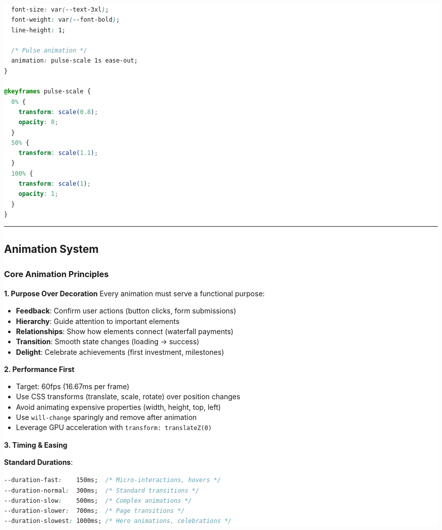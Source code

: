 ```css
  font-size: var(--text-3xl);
  font-weight: var(--font-bold);
  line-height: 1;

  /* Pulse animation */
  animation: pulse-scale 1s ease-out;
}

@keyframes pulse-scale {
  0% {
    transform: scale(0.8);
    opacity: 0;
  }
  50% {
    transform: scale(1.1);
  }
  100% {
    transform: scale(1);
    opacity: 1;
  }
}
```

---

## Animation System

### Core Animation Principles

**1. Purpose Over Decoration**
Every animation must serve a functional purpose:
- **Feedback**: Confirm user actions (button clicks, form submissions)
- **Hierarchy**: Guide attention to important elements
- **Relationships**: Show how elements connect (waterfall payments)
- **Transition**: Smooth state changes (loading → success)
- **Delight**: Celebrate achievements (first investment, milestones)

**2. Performance First**
- Target: 60fps (16.67ms per frame)
- Use CSS transforms (translate, scale, rotate) over position changes
- Avoid animating expensive properties (width, height, top, left)
- Use `will-change` sparingly and remove after animation
- Leverage GPU acceleration with `transform: translateZ(0)`

**3. Timing & Easing**

**Standard Durations**:
```css
--duration-fast:    150ms;  /* Micro-interactions, hovers */
--duration-normal:  300ms;  /* Standard transitions */
--duration-slow:    500ms;  /* Complex animations */
--duration-slower:  700ms;  /* Page transitions */
--duration-slowest: 1000ms; /* Hero animations, celebrations */
```
